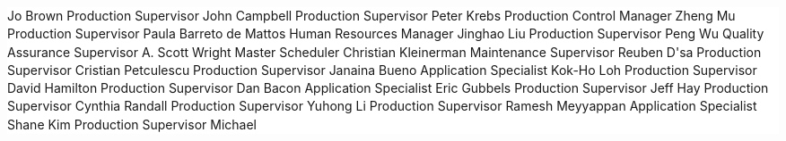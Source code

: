 Jo
Brown
Production Supervisor
John
Campbell
Production Supervisor
Peter
Krebs
Production Control Manager
Zheng
Mu
Production Supervisor
Paula
Barreto de Mattos
Human Resources Manager
Jinghao
Liu
Production Supervisor
Peng
Wu
Quality Assurance Supervisor
A. Scott
Wright
Master Scheduler
Christian
Kleinerman
Maintenance Supervisor
Reuben
D'sa
Production Supervisor
Cristian
Petculescu
Production Supervisor
Janaina
Bueno
Application Specialist
Kok-Ho
Loh
Production Supervisor
David
Hamilton
Production Supervisor
Dan
Bacon
Application Specialist
Eric
Gubbels
Production Supervisor
Jeff
Hay
Production Supervisor
Cynthia
Randall
Production Supervisor
Yuhong
Li
Production Supervisor
Ramesh
Meyyappan
Application Specialist
Shane
Kim
Production Supervisor
Michael